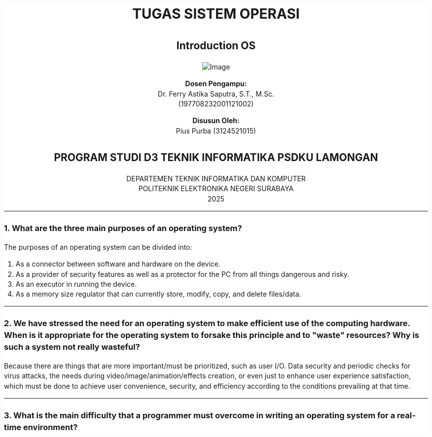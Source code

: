 <div align="center">

# TUGAS SISTEM OPERASI

## **Introduction  OS**

![Image](https://github.com/user-attachments/assets/3ad88b6e-7159-44a2-a004-c909b974a88c)

**Dosen Pengampu:**  
Dr. Ferry Astika Saputra, S.T., M.Sc.  
(197708232001121002)

**Disusun Oleh:**  
Pius Purba (3124521015)

## **PROGRAM STUDI D3 TEKNIK INFORMATIKA PSDKU LAMONGAN**  
DEPARTEMEN TEKNIK INFORMATIKA DAN KOMPUTER  
POLITEKNIK ELEKTRONIKA NEGERI SURABAYA  
2025

</div>

---

### 1. What are the three main purposes of an operating system?

The purposes of an operating system can be divided into:
1. As a connector between software and hardware on the device.
2. As a provider of security features as well as a protector for the PC from all things dangerous and risky.
3. As an executor in running the device.
4. As a memory size regulator that can currently store, modify, copy, and delete files/data.

---

### 2. We have stressed the need for an operating system to make efficient use of the computing hardware. When is it appropriate for the operating system to forsake this principle and to "waste" resources? Why is such a system not really wasteful?

Because there are things that are more important/must be prioritized, such as user I/O. Data security and periodic checks for virus attacks, the needs during video/image/animation/effects creation, or even just to enhance user experience satisfaction, which must be done to achieve user convenience, security, and efficiency according to the conditions prevailing at that time.

---

### 3. What is the main difficulty that a programmer must overcome in writing an operating system for a real-time environment?
